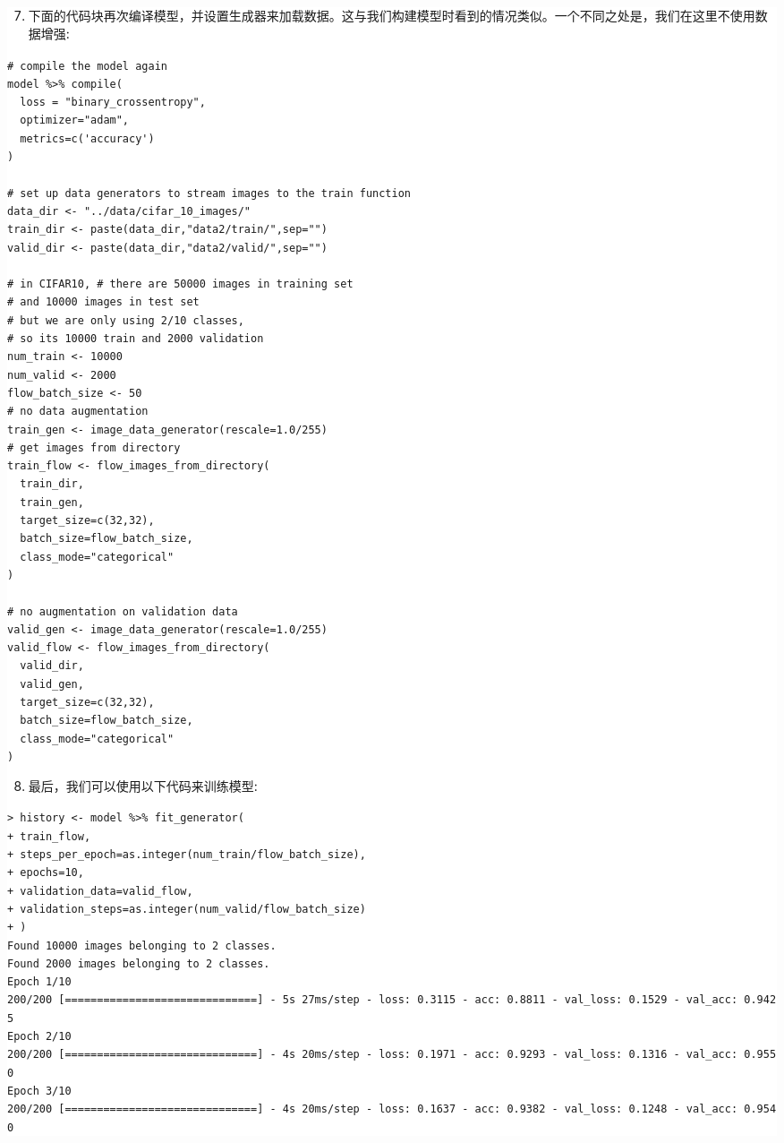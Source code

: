 7.  下面的代码块再次编译模型，并设置生成器来加载数据。这与我们构建模型时看到的情况类似。一个不同之处是，我们在这里不使用数据增强:

```
# compile the model again
model %>% compile(
  loss = "binary_crossentropy",
  optimizer="adam",
  metrics=c('accuracy')
)

# set up data generators to stream images to the train function
data_dir <- "../data/cifar_10_images/"
train_dir <- paste(data_dir,"data2/train/",sep="")
valid_dir <- paste(data_dir,"data2/valid/",sep="")

# in CIFAR10, # there are 50000 images in training set
# and 10000 images in test set
# but we are only using 2/10 classes,
# so its 10000 train and 2000 validation
num_train <- 10000
num_valid <- 2000
flow_batch_size <- 50
# no data augmentation
train_gen <- image_data_generator(rescale=1.0/255)
# get images from directory
train_flow <- flow_images_from_directory(
  train_dir,
  train_gen,
  target_size=c(32,32),
  batch_size=flow_batch_size,
  class_mode="categorical"
)

# no augmentation on validation data
valid_gen <- image_data_generator(rescale=1.0/255)
valid_flow <- flow_images_from_directory(
  valid_dir,
  valid_gen,
  target_size=c(32,32),
  batch_size=flow_batch_size,
  class_mode="categorical"
)
```

8.  最后，我们可以使用以下代码来训练模型:

```
> history <- model %>% fit_generator(
+ train_flow,
+ steps_per_epoch=as.integer(num_train/flow_batch_size),
+ epochs=10,
+ validation_data=valid_flow,
+ validation_steps=as.integer(num_valid/flow_batch_size)
+ )
Found 10000 images belonging to 2 classes.
Found 2000 images belonging to 2 classes.
Epoch 1/10
200/200 [==============================] - 5s 27ms/step - loss: 0.3115 - acc: 0.8811 - val_loss: 0.1529 - val_acc: 0.9425
Epoch 2/10
200/200 [==============================] - 4s 20ms/step - loss: 0.1971 - acc: 0.9293 - val_loss: 0.1316 - val_acc: 0.9550
Epoch 3/10
200/200 [==============================] - 4s 20ms/step - loss: 0.1637 - acc: 0.9382 - val_loss: 0.1248 - val_acc: 0.9540
```